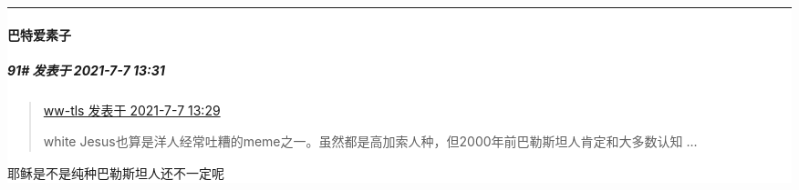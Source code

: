 


*****

####  巴特爱素子  
##### 91#       发表于 2021-7-7 13:31


<blockquote><a href="httphttps://bbs.saraba1st.com/2b/forum.php?mod=redirect&amp;goto=findpost&amp;pid=51871380&amp;ptid=2014018" target="_blank">ww-tls 发表于 2021-7-7 13:29</a>

white Jesus也算是洋人经常吐糟的meme之一。虽然都是高加索人种，但2000年前巴勒斯坦人肯定和大多数认知 ...</blockquote>
耶稣是不是纯种巴勒斯坦人还不一定呢


                                              